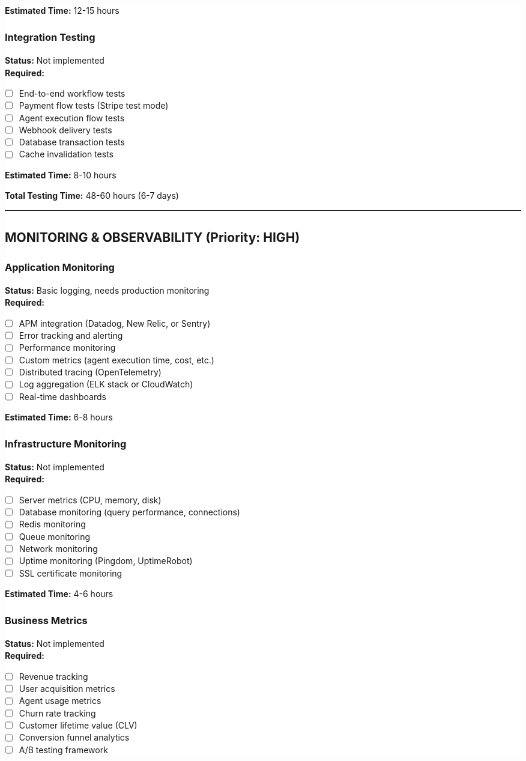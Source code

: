 **Estimated Time:** 12-15 hours

###  Integration Testing
**Status:** Not implemented  
**Required:**
- [ ] End-to-end workflow tests
- [ ] Payment flow tests (Stripe test mode)
- [ ] Agent execution flow tests
- [ ] Webhook delivery tests
- [ ] Database transaction tests
- [ ] Cache invalidation tests

**Estimated Time:** 8-10 hours

**Total Testing Time:** 48-60 hours (6-7 days)

---

##  MONITORING & OBSERVABILITY (Priority: HIGH)

###  Application Monitoring
**Status:** Basic logging, needs production monitoring  
**Required:**
- [ ] APM integration (Datadog, New Relic, or Sentry)
- [ ] Error tracking and alerting
- [ ] Performance monitoring
- [ ] Custom metrics (agent execution time, cost, etc.)
- [ ] Distributed tracing (OpenTelemetry)
- [ ] Log aggregation (ELK stack or CloudWatch)
- [ ] Real-time dashboards

**Estimated Time:** 6-8 hours

###  Infrastructure Monitoring
**Status:** Not implemented  
**Required:**
- [ ] Server metrics (CPU, memory, disk)
- [ ] Database monitoring (query performance, connections)
- [ ] Redis monitoring
- [ ] Queue monitoring
- [ ] Network monitoring
- [ ] Uptime monitoring (Pingdom, UptimeRobot)
- [ ] SSL certificate monitoring

**Estimated Time:** 4-6 hours

###  Business Metrics
**Status:** Not implemented  
**Required:**
- [ ] Revenue tracking
- [ ] User acquisition metrics
- [ ] Agent usage metrics
- [ ] Churn rate tracking
- [ ] Customer lifetime value (CLV)
- [ ] Conversion funnel analytics
- [ ] A/B testing framework
